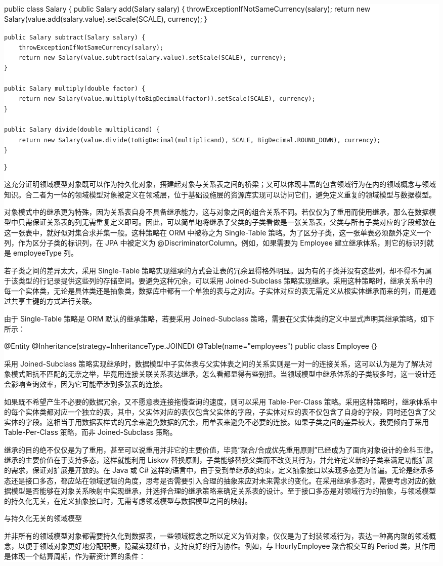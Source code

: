 public class Salary {
    public Salary add(Salary salary) {
        throwExceptionIfNotSameCurrency(salary);
        return new Salary(value.add(salary.value).setScale(SCALE), currency);
    }

    public Salary subtract(Salary salary) {
        throwExceptionIfNotSameCurrency(salary);
        return new Salary(value.subtract(salary.value).setScale(SCALE), currency);
    }

    public Salary multiply(double factor) {
        return new Salary(value.multiply(toBigDecimal(factor)).setScale(SCALE), currency);
    }

    public Salary divide(double multiplicand) {
        return new Salary(value.divide(toBigDecimal(multiplicand), SCALE, BigDecimal.ROUND_DOWN), currency);
    }
}



这充分证明领域模型对象既可以作为持久化对象，搭建起对象与关系表之间的桥梁；又可以体现丰富的包含领域行为在内的领域概念与领域知识。合二者为一体的领域模型对象被定义在领域层，位于基础设施层的资源库实现可以访问它们，避免定义重复的领域模型与数据模型。

对象模式中的继承更为特殊，因为关系表自身不具备继承能力，这与对象之间的组合关系不同。若仅仅为了重用而使用继承，那么在数据模型中只需保证关系表的列无需重复定义即可。因此，可以简单地将继承了父类的子类看做是一张关系表，父类与所有子类对应的字段都放在这一张表中，就好似对集合求并集一般。这种策略在 ORM 中被称之为 Single-Table 策略。为了区分子类，这一张单表必须额外定义一个列，作为区分子类的标识列，在 JPA 中被定义为 @DiscriminatorColumn。例如，如果需要为 Employee 建立继承体系，则它的标识列就是 employeeType 列。

若子类之间的差异太大，采用 Single-Table 策略实现继承的方式会让表的冗余显得格外明显。因为有的子类并没有这些列，却不得不为属于该类型的行记录提供这些列的存储空间。要避免这种冗余，可以采用 Joined-Subclass 策略实现继承。采用这种策略时，继承关系中的每一个实体类，无论是具体类还是抽象类，数据库中都有一个单独的表与之对应。子实体对应的表无需定义从根实体继承而来的列，而是通过共享主键的方式进行关联。

由于 Single-Table 策略是 ORM 默认的继承策略，若要采用 Joined-Subclass 策略，需要在父实体类的定义中显式声明其继承策略，如下所示：

@Entity 
@Inheritance(strategy=InheritanceType.JOINED) 
@Table(name="employees") 
public class Employee {}



采用 Joined-Subclass 策略实现继承时，数据模型中子实体表与父实体表之间的关系实则是一对一的连接关系，这可以认为是为了解决对象模式阻抗不匹配的无奈之举，毕竟用连接关联关系表达继承，怎么看都显得有些别扭。当领域模型中继承体系的子类较多时，这一设计还会影响查询效率，因为它可能牵涉到多张表的连接。

如果既不希望产生不必要的数据冗余，又不愿意表连接拖慢查询的速度，则可以采用 Table-Per-Class 策略。采用这种策略时，继承体系中的每个实体类都对应一个独立的表，其中，父实体对应的表仅包含父实体的字段，子实体对应的表不仅包含了自身的字段，同时还包含了父实体的字段。这相当于用数据表样式的冗余来避免数据的冗余，用单表来避免不必要的连接。如果子类之间的差异较大，我更倾向于采用 Table-Per-Class 策略，而非 Joined-Subclass 策略。

继承的目的绝不仅仅是为了重用，甚至可以说重用并非它的主要价值，毕竟“聚合/合成优先重用原则”已经成为了面向对象设计的金科玉律。继承的主要价值在于支持多态，这样就能利用 Liskov 替换原则，子类能够替换父类而不改变其行为，并允许定义新的子类来满足功能扩展的需求，保证对扩展是开放的。在 Java 或 C# 这样的语言中，由于受到单继承的约束，定义抽象接口以实现多态更为普遍。无论是继承多态还是接口多态，都应站在领域逻辑的角度，思考是否需要引入合理的抽象来应对未来需求的变化。在采用继承多态时，需要考虑对应的数据模型是否能够在对象关系映射中实现继承，并选择合理的继承策略来确定关系表的设计。至于接口多态是对领域行为的抽象，与领域模型的持久化无关，在定义抽象接口时，无需考虑领域模型与数据模型之间的映射。

与持久化无关的领域模型

并非所有的领域模型对象都需要持久化到数据表，一些领域概念之所以定义为值对象，仅仅是为了封装领域行为，表达一种高内聚的领域概念，以便于领域对象更好地分配职责，隐藏实现细节，支持良好的行为协作。例如，与 HourlyEmployee 聚合根交互的 Period 类，其作用是体现一个结算周期，作为薪资计算的条件：
